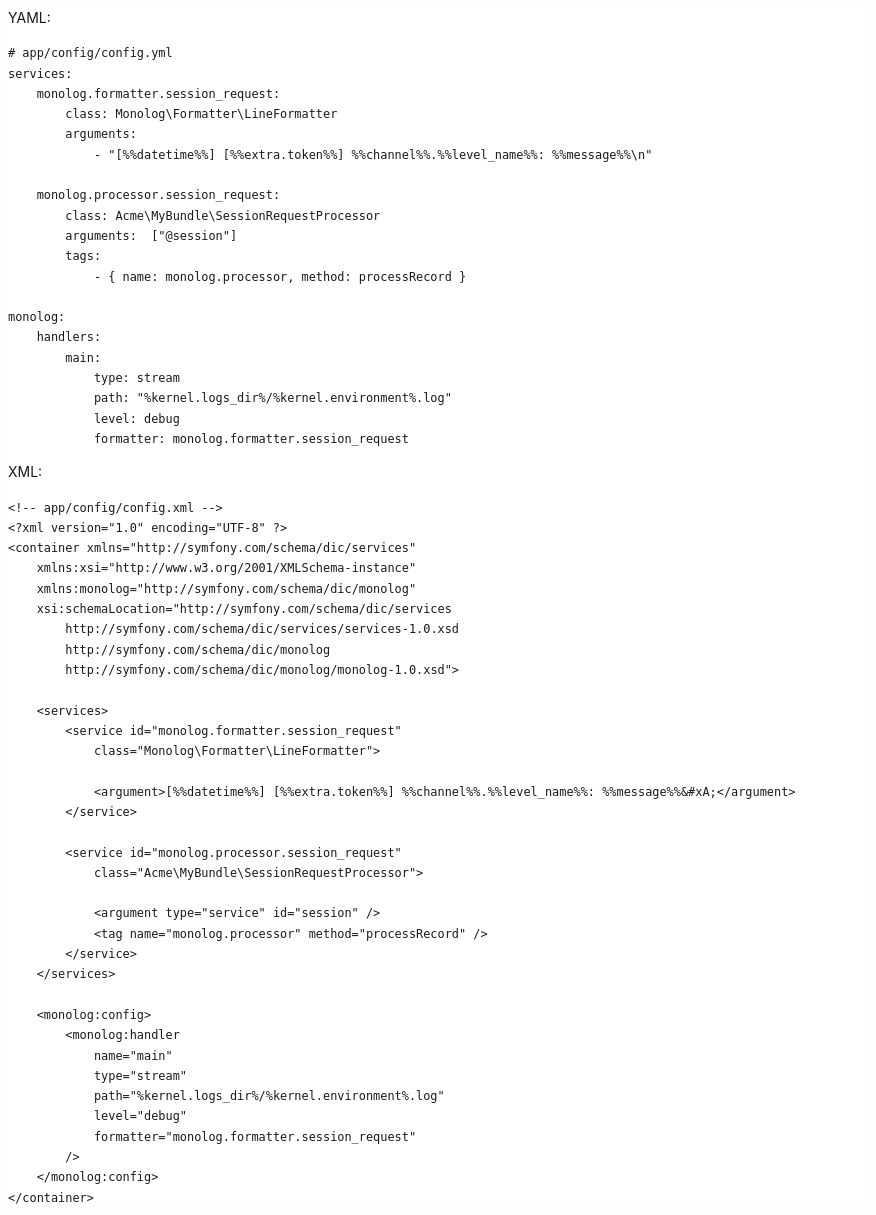 YAML:  

```
# app/config/config.yml
services:
    monolog.formatter.session_request:
        class: Monolog\Formatter\LineFormatter
        arguments:
            - "[%%datetime%%] [%%extra.token%%] %%channel%%.%%level_name%%: %%message%%\n"

    monolog.processor.session_request:
        class: Acme\MyBundle\SessionRequestProcessor
        arguments:  ["@session"]
        tags:
            - { name: monolog.processor, method: processRecord }

monolog:
    handlers:
        main:
            type: stream
            path: "%kernel.logs_dir%/%kernel.environment%.log"
            level: debug
            formatter: monolog.formatter.session_request
```

XML:  

```
<!-- app/config/config.xml -->
<?xml version="1.0" encoding="UTF-8" ?>
<container xmlns="http://symfony.com/schema/dic/services"
    xmlns:xsi="http://www.w3.org/2001/XMLSchema-instance"
    xmlns:monolog="http://symfony.com/schema/dic/monolog"
    xsi:schemaLocation="http://symfony.com/schema/dic/services
        http://symfony.com/schema/dic/services/services-1.0.xsd
        http://symfony.com/schema/dic/monolog
        http://symfony.com/schema/dic/monolog/monolog-1.0.xsd">

    <services>
        <service id="monolog.formatter.session_request"
            class="Monolog\Formatter\LineFormatter">

            <argument>[%%datetime%%] [%%extra.token%%] %%channel%%.%%level_name%%: %%message%%&#xA;</argument>
        </service>

        <service id="monolog.processor.session_request"
            class="Acme\MyBundle\SessionRequestProcessor">

            <argument type="service" id="session" />
            <tag name="monolog.processor" method="processRecord" />
        </service>
    </services>

    <monolog:config>
        <monolog:handler
            name="main"
            type="stream"
            path="%kernel.logs_dir%/%kernel.environment%.log"
            level="debug"
            formatter="monolog.formatter.session_request"
        />
    </monolog:config>
</container>
```
